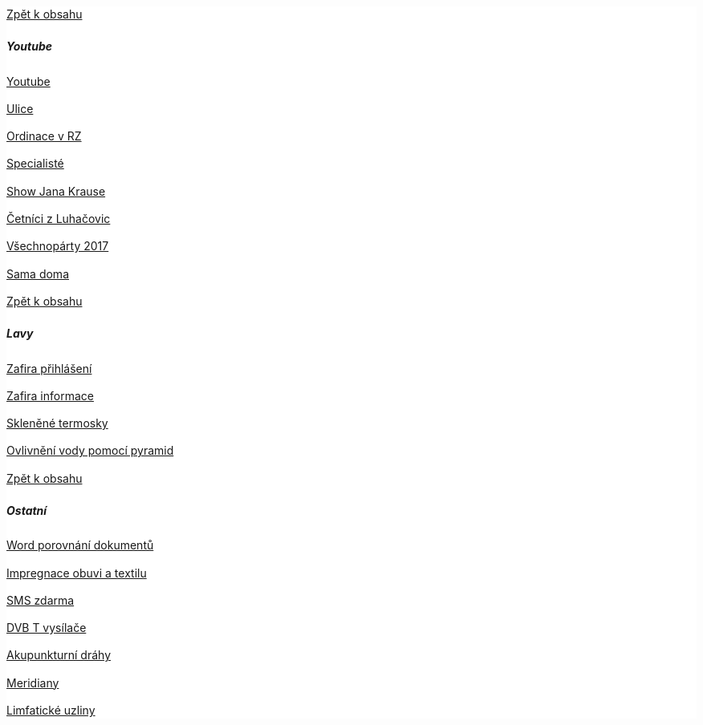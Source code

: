 <a name="25"></a>

[Zpět k obsahu](#)


##### Youtube</font>

 

[Youtube]( https://www.youtube.com/?hl=cs&amp;gl=CZ)

[Ulice](https://www.youtube.com/results?q=ulice&amp;sp=CAI%253D)

[Ordinace v RZ](https://www.youtube.com/results?search_query=ordinace)

[Specialist&eacute;](https://www.youtube.com/results?search_query=specialist%C3%A9)

[Show Jana Krause](https://www.youtube.com/user/SJKshow/playlists)

[Četn&iacute;ci z Luhačovic](https://www.youtube.com/results?search_query=%C4%8Cetn%C3%ADci+z+Luha%C4%8Dovic)

[V&scaron;echnop&aacute;rty 2017](https://www.youtube.com/channel/UCw0r-s-EYO6hn8eRBm9a7Aw/videos)

[Sama doma](http://www.ceskatelevize.cz/porady/1148499747-sama-doma/dily/)


<a name="26"></a>

[Zpět k obsahu](#)


##### Lavy

[Zafira přihl&aacute;&scaron;en&iacute;](https://go.myownconference.com/zafira)

[Zafira informace](http://www.zafira.sk/)

[Skleněn&eacute; termosky](https://www.thermos-cz.cz/)

[Ovlivněn&iacute; vody pomoc&iacute; pyramid](http://www.pust.cz/frame.php?load=pyramidy)


<a name="27"></a>

[Zpět k obsahu](#)


##### Ostatn&iacute;


[Word porovn&aacute;n&iacute; dokumentů](https://support.office.com/cs-cz/article/Porovn%C3%A1n%C3%AD-dokument%C5%AF-rozd%C3%ADl%C5%AF-pomoc%C3%AD-mo%C5%BEnosti-pr%C3%A1vn%C3%AD-porovn%C3%A1n%C3%AD-dbfc7351-4022-43a2-a0c4-54d1898702a0)

[Impregnace obuvi a textilu](http://data.idnes.cz/g/eko/infografika_impregnace.html)

[SMS zdarma](http://www.poslatsms.cz/)

[DVB T vys&iacute;lače](http://www.omko.cz/prijem-digitalni-televize-dvb-t/pardubicky-kraj/)

[Akupunkturn&iacute; dr&aacute;hy](http://www.pokladyprirody.cz/3107-meridiany-a-jejich-popis)

[Meridiany](http://www.diochi.cz/meridiany/meridian-plic)

[Limfatick&eacute; uzliny](http://www.wikiskripta.eu/index.php/Lymfatick%C3%A1_uzlina)
